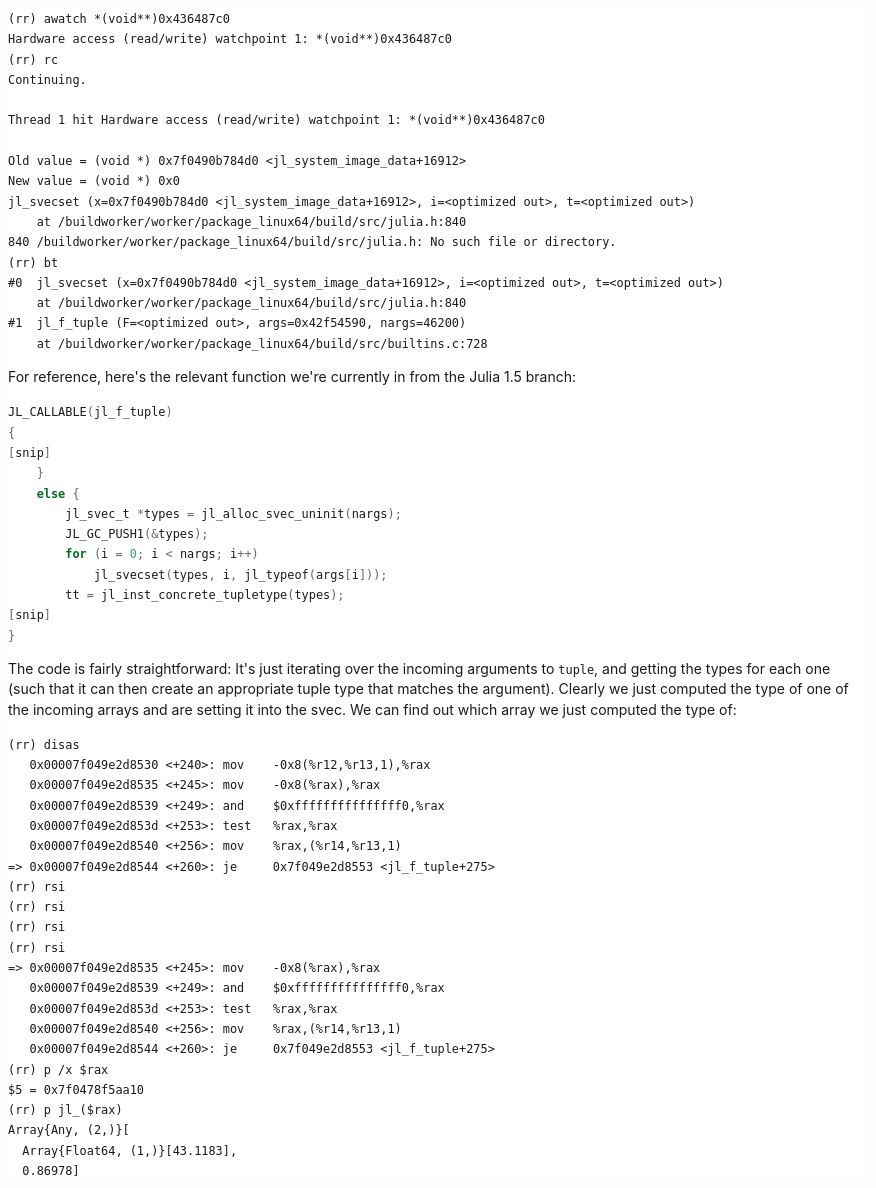 ```
(rr) awatch *(void**)0x436487c0
Hardware access (read/write) watchpoint 1: *(void**)0x436487c0
(rr) rc
Continuing.

Thread 1 hit Hardware access (read/write) watchpoint 1: *(void**)0x436487c0

Old value = (void *) 0x7f0490b784d0 <jl_system_image_data+16912>
New value = (void *) 0x0
jl_svecset (x=0x7f0490b784d0 <jl_system_image_data+16912>, i=<optimized out>, t=<optimized out>)
    at /buildworker/worker/package_linux64/build/src/julia.h:840
840 /buildworker/worker/package_linux64/build/src/julia.h: No such file or directory.
(rr) bt
#0  jl_svecset (x=0x7f0490b784d0 <jl_system_image_data+16912>, i=<optimized out>, t=<optimized out>)
    at /buildworker/worker/package_linux64/build/src/julia.h:840
#1  jl_f_tuple (F=<optimized out>, args=0x42f54590, nargs=46200)
    at /buildworker/worker/package_linux64/build/src/builtins.c:728
```

For reference, here's the relevant function we're currently in from the Julia 1.5 branch:

```c
JL_CALLABLE(jl_f_tuple)
{
[snip]
    }
    else {
        jl_svec_t *types = jl_alloc_svec_uninit(nargs);
        JL_GC_PUSH1(&types);
        for (i = 0; i < nargs; i++)
            jl_svecset(types, i, jl_typeof(args[i]));
        tt = jl_inst_concrete_tupletype(types);
[snip]
}
```

The code is fairly straightforward: It's just iterating over the incoming arguments to `tuple`,
and getting the types for each one (such that it can then create an appropriate tuple type
that matches the argument). Clearly we just computed the type of one of the incoming arrays
and are setting it into the svec. We can find out which array we just computed the type of:

```
(rr) disas
   0x00007f049e2d8530 <+240>: mov    -0x8(%r12,%r13,1),%rax
   0x00007f049e2d8535 <+245>: mov    -0x8(%rax),%rax
   0x00007f049e2d8539 <+249>: and    $0xfffffffffffffff0,%rax
   0x00007f049e2d853d <+253>: test   %rax,%rax
   0x00007f049e2d8540 <+256>: mov    %rax,(%r14,%r13,1)
=> 0x00007f049e2d8544 <+260>: je     0x7f049e2d8553 <jl_f_tuple+275>
(rr) rsi
(rr) rsi
(rr) rsi
(rr) rsi
=> 0x00007f049e2d8535 <+245>: mov    -0x8(%rax),%rax
   0x00007f049e2d8539 <+249>: and    $0xfffffffffffffff0,%rax
   0x00007f049e2d853d <+253>: test   %rax,%rax
   0x00007f049e2d8540 <+256>: mov    %rax,(%r14,%r13,1)
   0x00007f049e2d8544 <+260>: je     0x7f049e2d8553 <jl_f_tuple+275>
(rr) p /x $rax
$5 = 0x7f0478f5aa10
(rr) p jl_($rax)
Array{Any, (2,)}[
  Array{Float64, (1,)}[43.1183],
  0.86978]
```